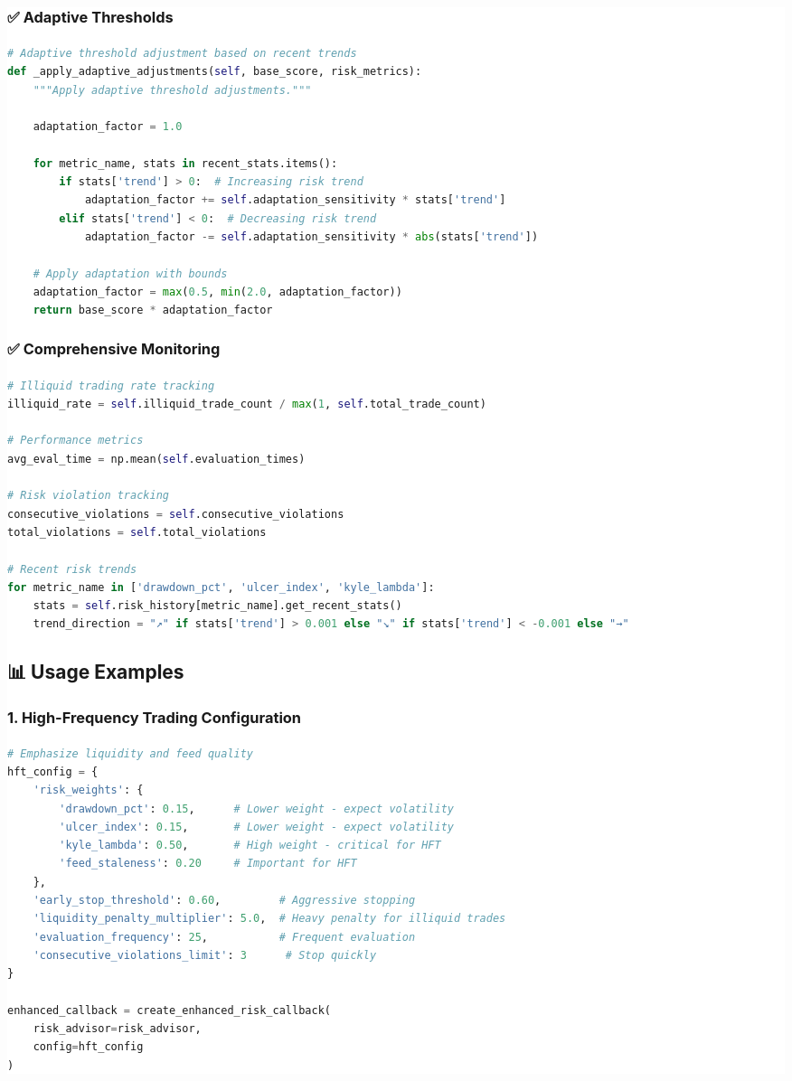 ### ✅ Adaptive Thresholds

```python
# Adaptive threshold adjustment based on recent trends
def _apply_adaptive_adjustments(self, base_score, risk_metrics):
    """Apply adaptive threshold adjustments."""
    
    adaptation_factor = 1.0
    
    for metric_name, stats in recent_stats.items():
        if stats['trend'] > 0:  # Increasing risk trend
            adaptation_factor += self.adaptation_sensitivity * stats['trend']
        elif stats['trend'] < 0:  # Decreasing risk trend
            adaptation_factor -= self.adaptation_sensitivity * abs(stats['trend'])
    
    # Apply adaptation with bounds
    adaptation_factor = max(0.5, min(2.0, adaptation_factor))
    return base_score * adaptation_factor
```

### ✅ Comprehensive Monitoring

```python
# Illiquid trading rate tracking
illiquid_rate = self.illiquid_trade_count / max(1, self.total_trade_count)

# Performance metrics
avg_eval_time = np.mean(self.evaluation_times)

# Risk violation tracking
consecutive_violations = self.consecutive_violations
total_violations = self.total_violations

# Recent risk trends
for metric_name in ['drawdown_pct', 'ulcer_index', 'kyle_lambda']:
    stats = self.risk_history[metric_name].get_recent_stats()
    trend_direction = "↗" if stats['trend'] > 0.001 else "↘" if stats['trend'] < -0.001 else "→"
```

## 📊 **Usage Examples**

### 1. High-Frequency Trading Configuration

```python
# Emphasize liquidity and feed quality
hft_config = {
    'risk_weights': {
        'drawdown_pct': 0.15,      # Lower weight - expect volatility
        'ulcer_index': 0.15,       # Lower weight - expect volatility
        'kyle_lambda': 0.50,       # High weight - critical for HFT
        'feed_staleness': 0.20     # Important for HFT
    },
    'early_stop_threshold': 0.60,         # Aggressive stopping
    'liquidity_penalty_multiplier': 5.0,  # Heavy penalty for illiquid trades
    'evaluation_frequency': 25,           # Frequent evaluation
    'consecutive_violations_limit': 3      # Stop quickly
}

enhanced_callback = create_enhanced_risk_callback(
    risk_advisor=risk_advisor,
    config=hft_config
)
```
